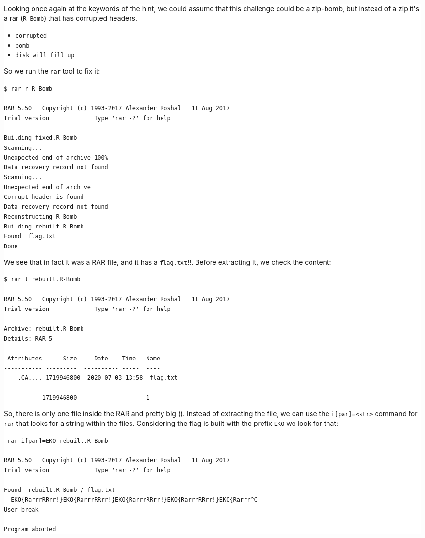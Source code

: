 Looking once again at the keywords of the hint, we could assume that this challenge could be a zip-bomb, but instead of a zip it's a rar (`R-Bomb`) that has corrupted headers.
- `corrupted`
- `bomb`
- `disk will fill up`

So we run the `rar` tool to fix it:

```
$ rar r R-Bomb

RAR 5.50   Copyright (c) 1993-2017 Alexander Roshal   11 Aug 2017
Trial version             Type 'rar -?' for help

Building fixed.R-Bomb
Scanning...
Unexpected end of archive 100%
Data recovery record not found
Scanning...
Unexpected end of archive
Corrupt header is found
Data recovery record not found
Reconstructing R-Bomb
Building rebuilt.R-Bomb
Found  flag.txt
Done
```

We see that in fact it was a RAR file, and it has a `flag.txt`!!. Before extracting it, we check the content:

```
$ rar l rebuilt.R-Bomb 

RAR 5.50   Copyright (c) 1993-2017 Alexander Roshal   11 Aug 2017
Trial version             Type 'rar -?' for help

Archive: rebuilt.R-Bomb
Details: RAR 5

 Attributes      Size     Date    Time   Name
----------- ---------  ---------- -----  ----
    .CA.... 1719946800  2020-07-03 13:58  flag.txt
----------- ---------  ---------- -----  ----
           1719946800                    1

```

So, there is only one file inside the RAR and pretty big ().
Instead of extracting the file, we can use the `i[par]=<str>` command for `rar` that looks for a string within the files. 
Considering the flag is built with the prefix `EKO` we look for that:

```
 rar i[par]=EKO rebuilt.R-Bomb 

RAR 5.50   Copyright (c) 1993-2017 Alexander Roshal   11 Aug 2017
Trial version             Type 'rar -?' for help

Found  rebuilt.R-Bomb / flag.txt
  EKO{RarrrRRrr!}EKO{RarrrRRrr!}EKO{RarrrRRrr!}EKO{RarrrRRrr!}EKO{Rarrr^C
User break

Program aborted
```
